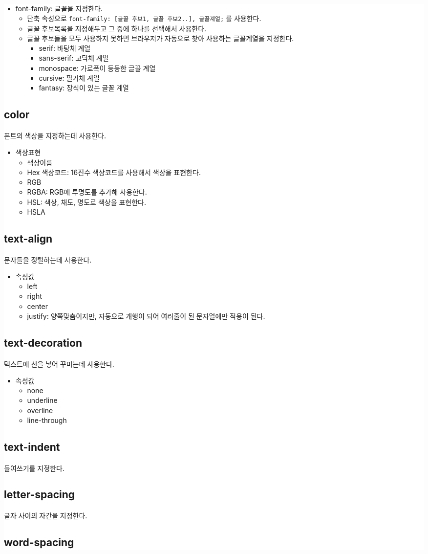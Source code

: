   - font-family: 글꼴을 지정한다.
    - 단축 속성으로 `font-family: [글꼴 후보1, 글꼴 후보2..], 글꼴계열;` 를 사용한다.
    - 글꼴 후보목록을 지정해두고 그 중에 하나를 선택해서 사용한다.
    - 글꼴 후보들을 모두 사용하지 못하면 브라우저가 자동으로 찾아 사용하는 글꼴계열을 지정한다.
      - serif: 바탕체 계열
      - sans-serif: 고딕체 계열
      - monospace: 가로폭이 등등한 글꼴 계열
      - cursive: 필기체 계열
      - fantasy: 장식이 있는 글꼴 계열

## color

폰트의 색상을 지정하는데 사용한다.

- 색상표현
  - 색상이름
  - Hex 색상코드: 16진수 색상코드를 사용해서 색상을 표현한다.
  - RGB
  - RGBA: RGB에 투명도를 추가해 사용한다.
  - HSL: 색상, 채도, 명도로 색상을 표현한다.
  - HSLA

## text-align

문자들을 정렬하는데 사용한다.

- 속성값
  - left
  - right
  - center
  - justify: 양쪽맞춤이지만, 자동으로 개행이 되어 여러줄이 된 문자열에만 적용이 된다.

## text-decoration

텍스트에 선을 넣어 꾸미는데 사용한다.

- 속성값
  - none
  - underline
  - overline
  - line-through

## text-indent

들여쓰기를 지정한다.

## letter-spacing

글자 사이의 자간을 지정한다.

## word-spacing
